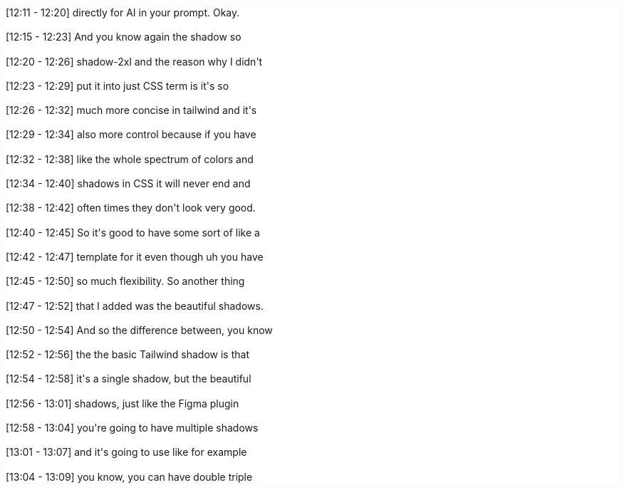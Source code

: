 [12:11 - 12:20]
directly for AI in your prompt. Okay.

[12:15 - 12:23]
And you know again the shadow so

[12:20 - 12:26]
shadow-2xl and the reason why I didn't

[12:23 - 12:29]
put it into just CSS term is it's so

[12:26 - 12:32]
much more concise in tailwind and it's

[12:29 - 12:34]
also more control because if you have

[12:32 - 12:38]
like the whole spectrum of colors and

[12:34 - 12:40]
shadows in CSS it will never end and

[12:38 - 12:42]
often times they don't look very good.

[12:40 - 12:45]
So it's good to have some sort of like a

[12:42 - 12:47]
template for it even though uh you have

[12:45 - 12:50]
so much flexibility. So another thing

[12:47 - 12:52]
that I added was the beautiful shadows.

[12:50 - 12:54]
And so the difference between, you know

[12:52 - 12:56]
the the basic Tailwind shadow is that

[12:54 - 12:58]
it's a single shadow, but the beautiful

[12:56 - 13:01]
shadows, just like the Figma plugin

[12:58 - 13:04]
you're going to have multiple shadows

[13:01 - 13:07]
and it's going to use like for example

[13:04 - 13:09]
you know, you can have double triple

